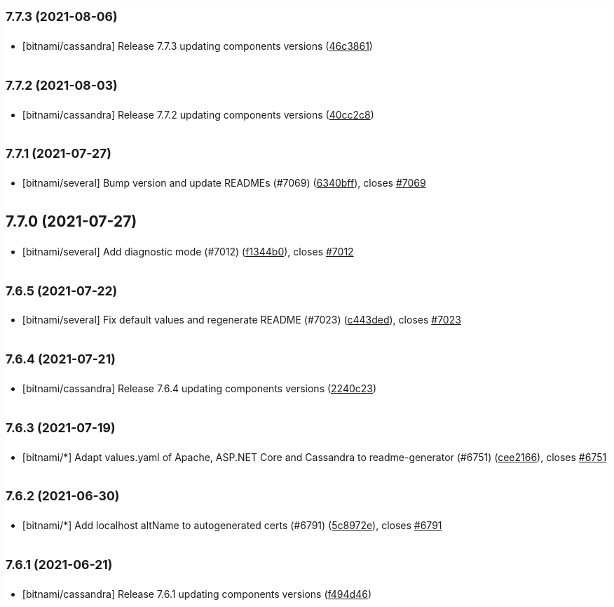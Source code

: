 ## <small>7.7.3 (2021-08-06)</small>

* [bitnami/cassandra] Release 7.7.3 updating components versions ([46c3861](https://github.com/bitnami/charts/commit/46c38615102b39f3c8d79b131331bc95cd3167da))

## <small>7.7.2 (2021-08-03)</small>

* [bitnami/cassandra] Release 7.7.2 updating components versions ([40cc2c8](https://github.com/bitnami/charts/commit/40cc2c86bbed462e2d7be1b2b169d65ef3ca1335))

## <small>7.7.1 (2021-07-27)</small>

* [bitnami/several] Bump version and update READMEs (#7069) ([6340bff](https://github.com/bitnami/charts/commit/6340bff66f93c8c797bda3ca0842e4bf770059f1)), closes [#7069](https://github.com/bitnami/charts/issues/7069)

## 7.7.0 (2021-07-27)

* [bitnami/several] Add diagnostic mode (#7012) ([f1344b0](https://github.com/bitnami/charts/commit/f1344b0361c5a93bf971d08f0fc64d3c8588cbf9)), closes [#7012](https://github.com/bitnami/charts/issues/7012)

## <small>7.6.5 (2021-07-22)</small>

* [bitnami/several] Fix default values and regenerate README (#7023) ([c443ded](https://github.com/bitnami/charts/commit/c443ded691a1184a72af7b812759fad54b240ae9)), closes [#7023](https://github.com/bitnami/charts/issues/7023)

## <small>7.6.4 (2021-07-21)</small>

* [bitnami/cassandra] Release 7.6.4 updating components versions ([2240c23](https://github.com/bitnami/charts/commit/2240c239404fb6672c8cb93deed05c6dba74d1d0))

## <small>7.6.3 (2021-07-19)</small>

* [bitnami/*] Adapt values.yaml of Apache, ASP.NET Core and Cassandra to readme-generator (#6751) ([cee2166](https://github.com/bitnami/charts/commit/cee216627202bd79dd570d543d7c166cf942ef98)), closes [#6751](https://github.com/bitnami/charts/issues/6751)

## <small>7.6.2 (2021-06-30)</small>

* [bitnami/*] Add localhost altName to autogenerated certs (#6791) ([5c8972e](https://github.com/bitnami/charts/commit/5c8972eec2a8a854e1956c4524e705a24c7fe908)), closes [#6791](https://github.com/bitnami/charts/issues/6791)

## <small>7.6.1 (2021-06-21)</small>

* [bitnami/cassandra] Release 7.6.1 updating components versions ([f494d46](https://github.com/bitnami/charts/commit/f494d466fa69153058921edcb9bc5d66a535e011))

